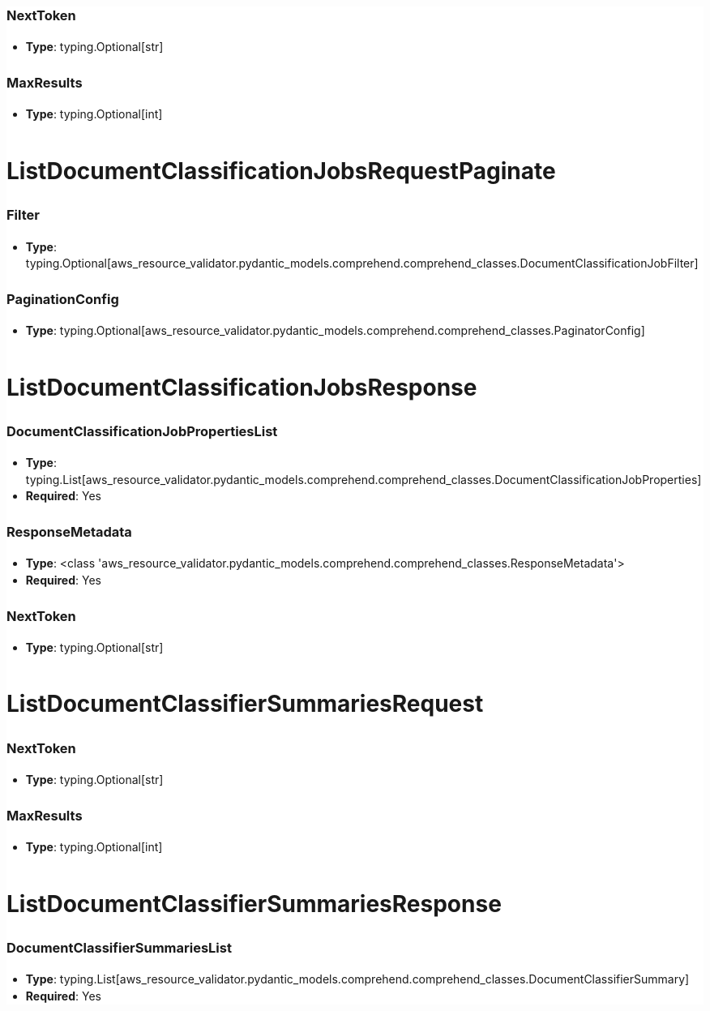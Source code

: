 ### NextToken
- **Type**: typing.Optional[str]

### MaxResults
- **Type**: typing.Optional[int]


# ListDocumentClassificationJobsRequestPaginate

### Filter
- **Type**: typing.Optional[aws_resource_validator.pydantic_models.comprehend.comprehend_classes.DocumentClassificationJobFilter]

### PaginationConfig
- **Type**: typing.Optional[aws_resource_validator.pydantic_models.comprehend.comprehend_classes.PaginatorConfig]


# ListDocumentClassificationJobsResponse

### DocumentClassificationJobPropertiesList
- **Type**: typing.List[aws_resource_validator.pydantic_models.comprehend.comprehend_classes.DocumentClassificationJobProperties]
- **Required**: Yes

### ResponseMetadata
- **Type**: <class 'aws_resource_validator.pydantic_models.comprehend.comprehend_classes.ResponseMetadata'>
- **Required**: Yes

### NextToken
- **Type**: typing.Optional[str]


# ListDocumentClassifierSummariesRequest

### NextToken
- **Type**: typing.Optional[str]

### MaxResults
- **Type**: typing.Optional[int]


# ListDocumentClassifierSummariesResponse

### DocumentClassifierSummariesList
- **Type**: typing.List[aws_resource_validator.pydantic_models.comprehend.comprehend_classes.DocumentClassifierSummary]
- **Required**: Yes
